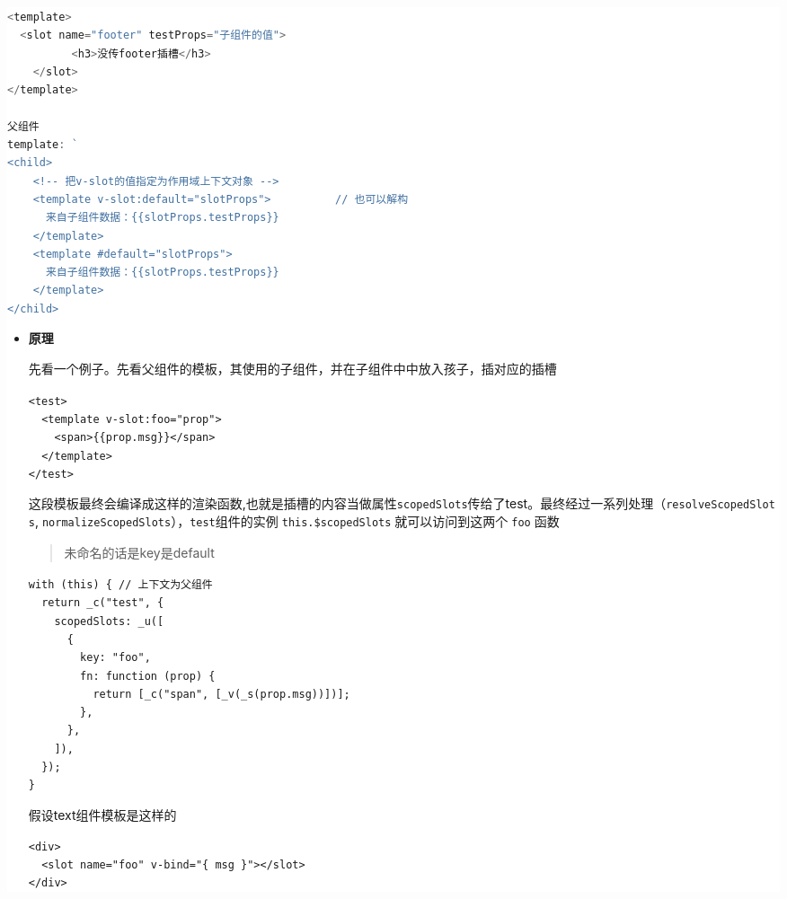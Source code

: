   ```js
  <template> 
    <slot name="footer" testProps="子组件的值">
            <h3>没传footer插槽</h3>
      </slot>
  </template>
  
  父组件
  template: `
  <child> 
      <!-- 把v-slot的值指定为作⽤域上下⽂对象 -->
      <template v-slot:default="slotProps">          // 也可以解构
        来⾃⼦组件数据：{{slotProps.testProps}}
      </template>
      <template #default="slotProps">
        来⾃⼦组件数据：{{slotProps.testProps}}
      </template>
  </child>
  ```

* **原理** 

  先看一个例子。先看父组件的模板，其使用的子组件，并在子组件中中放入孩子，插对应的插槽
  
  ```vue
  <test>
    <template v-slot:foo="prop">
      <span>{{prop.msg}}</span>
    </template>
  </test>
  ```
  
  这段模板最终会编译成这样的渲染函数,也就是插槽的内容当做属性`scopedSlots`传给了test。最终经过一系列处理（`resolveScopedSlots`, `normalizeScopedSlots`），`test`组件的实例 `this.$scopedSlots` 就可以访问到这两个 `foo` 函数
  
  > 未命名的话是key是default
  
  ```tsx
  with (this) { // 上下文为父组件
    return _c("test", { 
      scopedSlots: _u([
        {
          key: "foo",
          fn: function (prop) {
            return [_c("span", [_v(_s(prop.msg))])];
          },
        },
      ]),
    });
  }
  ```
  
  假设text组件模板是这样的
  
  ```vue
  <div>
    <slot name="foo" v-bind="{ msg }"></slot>
  </div>
  ```
  